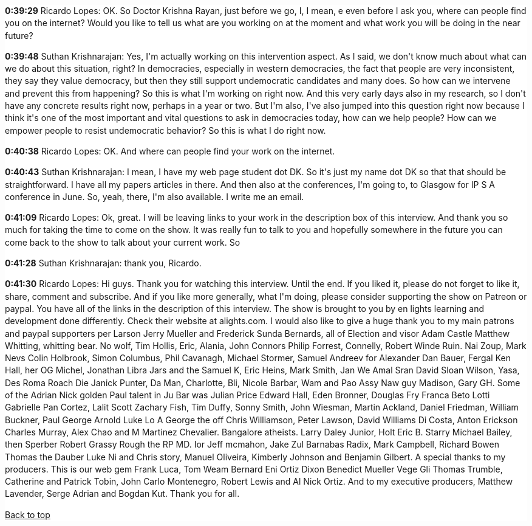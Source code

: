 **0:39:29** Ricardo Lopes: OK. So Doctor Krishna Rayan, just before we go, I, I mean, e even before I ask you, where can people find you on the internet? Would you like to tell us what are you working on at the moment and what work you will be doing in the near future?

**0:39:48** Suthan Krishnarajan: Yes, I'm actually working on this intervention aspect. As I said, we don't know much about what can we do about this situation, right? In democracies, especially in western democracies, the fact that people are very inconsistent, they say they value democracy, but then they still support undemocratic candidates and many does. So how can we intervene and prevent this from happening? So this is what I'm working on right now. And this very early days also in my research, so I don't have any concrete results right now, perhaps in a year or two. But I'm also, I've also jumped into this question right now because I think it's one of the most important and vital questions to ask in democracies today, how can we help people? How can we empower people to resist undemocratic behavior? So this is what I do right now.

**0:40:38** Ricardo Lopes: OK. And where can people find your work on the internet.

**0:40:43** Suthan Krishnarajan: I mean, I have my web page student dot DK. So it's just my name dot DK so that that should be straightforward. I have all my papers articles in there. And then also at the conferences, I'm going to, to Glasgow for IP S A conference in June. So, yeah, there, I'm also available. I write me an email.

**0:41:09** Ricardo Lopes: Ok, great. I will be leaving links to your work in the description box of this interview. And thank you so much for taking the time to come on the show. It was really fun to talk to you and hopefully somewhere in the future you can come back to the show to talk about your current work. So

**0:41:28** Suthan Krishnarajan: thank you, Ricardo.

**0:41:30** Ricardo Lopes: Hi guys. Thank you for watching this interview. Until the end. If you liked it, please do not forget to like it, share, comment and subscribe. And if you like more generally, what I'm doing, please consider supporting the show on Patreon or paypal. You have all of the links in the description of this interview. The show is brought to you by en lights learning and development done differently. Check their website at alights.com. I would also like to give a huge thank you to my main patrons and paypal supporters per Larson Jerry Mueller and Frederick Sunda Bernards, all of Election and visor Adam Castle Matthew Whitting, whitting bear. No wolf, Tim Hollis, Eric, Alania, John Connors Philip Forrest, Connelly, Robert Winde Ruin. Nai Zoup, Mark Nevs Colin Holbrook, Simon Columbus, Phil Cavanagh, Michael Stormer, Samuel Andreev for Alexander Dan Bauer, Fergal Ken Hall, her OG Michel, Jonathan Libra Jars and the Samuel K, Eric Heins, Mark Smith, Jan We Amal Sran David Sloan Wilson, Yasa, Des Roma Roach Die Janick Punter, Da Man, Charlotte, Bli, Nicole Barbar, Wam and Pao Assy Naw guy Madison, Gary GH. Some of the Adrian Nick golden Paul talent in Ju Bar was Julian Price Edward Hall, Eden Bronner, Douglas Fry Franca Beto Lotti Gabrielle Pan Cortez, Lalit Scott Zachary Fish, Tim Duffy, Sonny Smith, John Wiesman, Martin Ackland, Daniel Friedman, William Buckner, Paul George Arnold Luke Lo A George the off Chris Williamson, Peter Lawson, David Williams Di Costa, Anton Erickson Charles Murray, Alex Chao and M Martinez Chevalier. Bangalore atheists. Larry Daley Junior, Holt Eric B. Starry Michael Bailey, then Sperber Robert Grassy Rough the RP MD. Ior Jeff mcmahon, Jake Zul Barnabas Radix, Mark Campbell, Richard Bowen Thomas the Dauber Luke Ni and Chris story, Manuel Oliveira, Kimberly Johnson and Benjamin Gilbert. A special thanks to my producers. This is our web gem Frank Luca, Tom Weam Bernard Eni Ortiz Dixon Benedict Mueller Vege Gli Thomas Trumble, Catherine and Patrick Tobin, John Carlo Montenegro, Robert Lewis and Al Nick Ortiz. And to my executive producers, Matthew Lavender, Serge Adrian and Bogdan Kut. Thank you for all.

[Back to top](#top)
